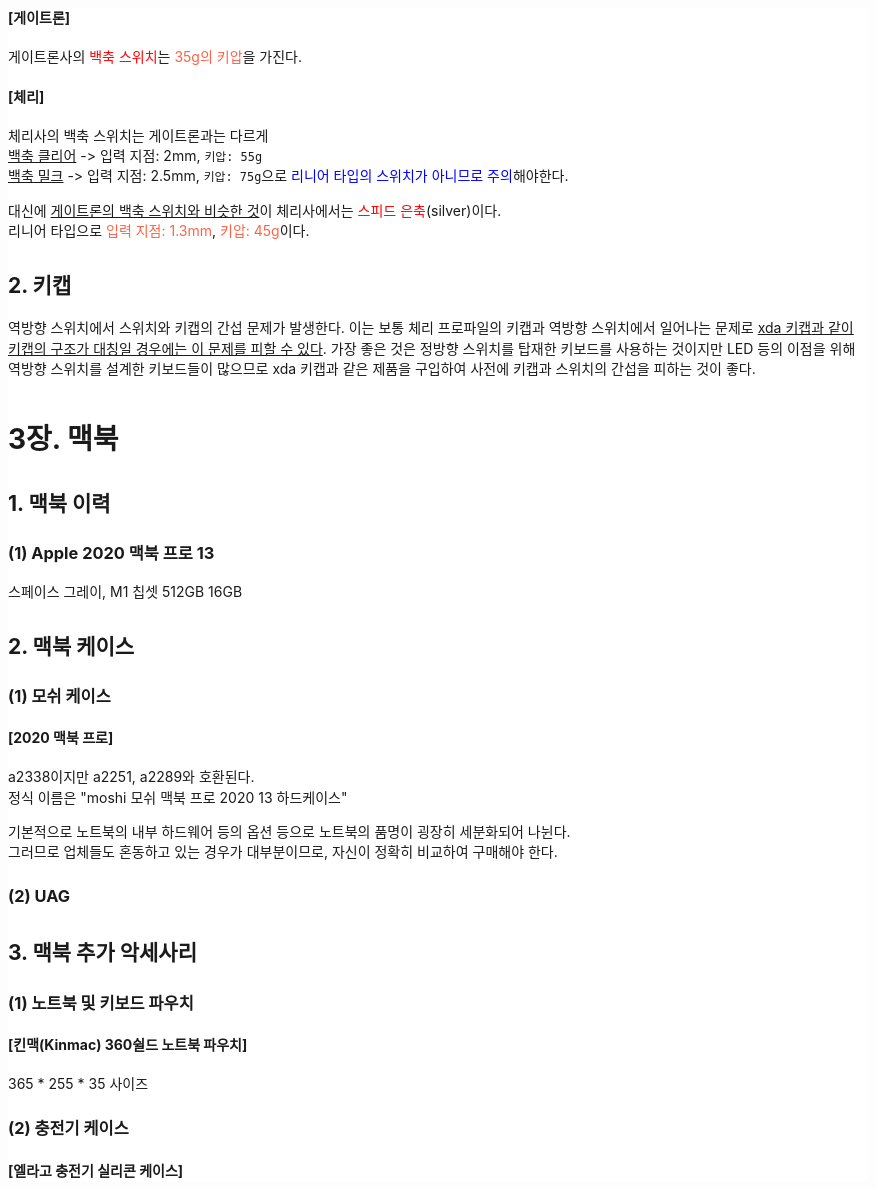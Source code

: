 #### [게이트론]
게이트론사의 <span style="color:red">백축 스위치</span>는 <span style="color:tomato">35g의 키압</span>을 가진다.  

#### [체리]
체리사의 백축 스위치는 게이트론과는 다르게  
<u>백축 클리어</u> -> 입력 지점: 2mm, `키압: 55g`  
<u>백축 밀크</u> -> 입력 지점: 2.5mm, `키압: 75g`으로 <span style="color:blue">리니어 타입의 스위치가 아니므로 주의</span>해야한다.  

대신에 <u>게이트론의 백축 스위치와 비슷한 것</u>이 체리사에서는 <span style="color:red">스피드 은축</span>(silver)이다.  
리니어 타입으로 <span style="color:tomato">입력 지점: 1.3mm</span>, <span style="color:tomato">키압: 45g</span>이다.  

## 2. 키캡
<span class="mediumblue">역방향 스위치</span>에서 스위치와 <span class="crimson">키캡의 간섭 문제</span>가 발생한다. 이는 보통 <span class="teal">체리 프로파일의 키캡</span>과 역방향 스위치에서 일어나는 문제로 <u><span class="crimson">xda 키캡</span>과 같이 키캡의 구조가 대칭일 경우에는 이 문제를 피할 수 있다</u>. 가장 좋은 것은 정방향 스위치를 탑재한 키보드를 사용하는 것이지만 LED 등의 이점을 위해 역방향 스위치를 설계한 키보드들이 많으므로 xda 키캡과 같은 제품을 구입하여 사전에 키캡과 스위치의 간섭을 피하는 것이 좋다.

# 3장. 맥북
## 1. 맥북 이력
### (1) Apple 2020 맥북 프로 13
스페이스 그레이, M1 칩셋 512GB 16GB  

## 2. 맥북 케이스
### (1) 모쉬 케이스
#### [2020 맥북 프로]
a2338이지만 a2251, a2289와 호환된다.  
정식 이름은 "moshi 모쉬 맥북 프로 2020 13 하드케이스"  

기본적으로 노트북의 내부 하드웨어 등의 옵션 등으로 노트북의 품명이 굉장히 세분화되어 나뉜다.  
그러므로 업체들도 혼동하고 있는 경우가 대부분이므로, 자신이 정확히 비교하여 구매해야 한다.  

### (2) UAG

## 3. 맥북 추가 악세사리
### (1) 노트북 및 키보드 파우치
#### [킨맥(Kinmac) 360쉴드 노트북 파우치]
365 * 255 * 35 사이즈  

### (2) 충전기 케이스
#### [엘라고 충전기 실리콘 케이스]






